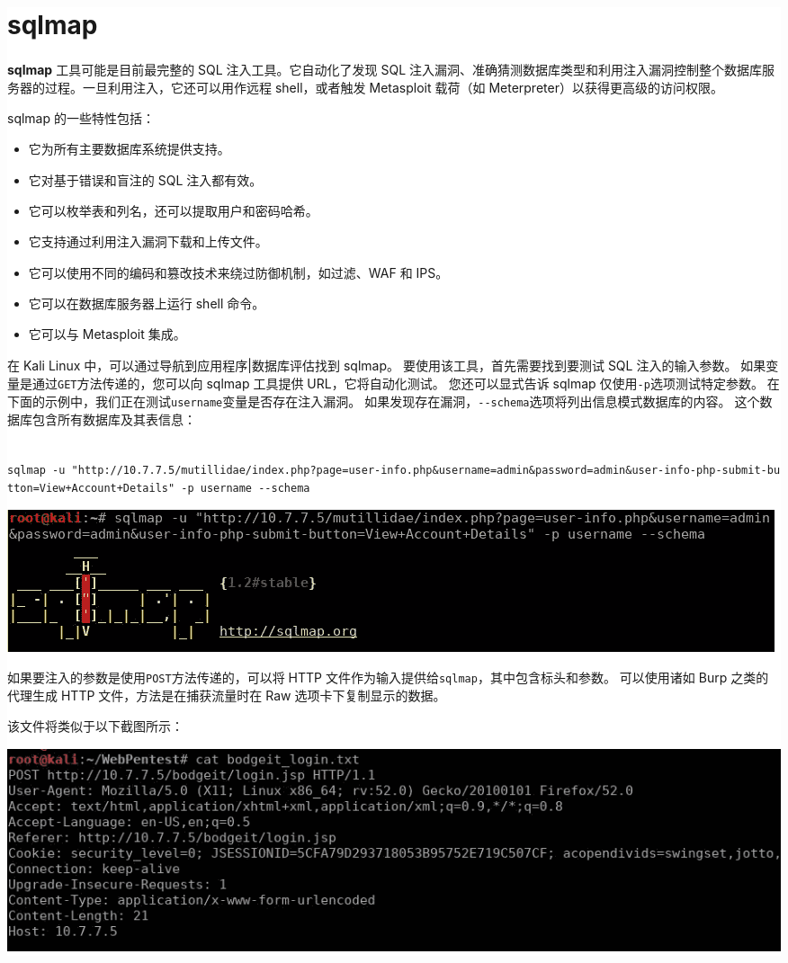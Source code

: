 
# sqlmap

**sqlmap** 工具可能是目前最完整的 SQL 注入工具。它自动化了发现 SQL 注入漏洞、准确猜测数据库类型和利用注入漏洞控制整个数据库服务器的过程。一旦利用注入，它还可以用作远程 shell，或者触发 Metasploit 载荷（如 Meterpreter）以获得更高级的访问权限。

sqlmap 的一些特性包括：

+   它为所有主要数据库系统提供支持。

+   它对基于错误和盲注的 SQL 注入都有效。

+   它可以枚举表和列名，还可以提取用户和密码哈希。

+   它支持通过利用注入漏洞下载和上传文件。

+   它可以使用不同的编码和篡改技术来绕过防御机制，如过滤、WAF 和 IPS。

+   它可以在数据库服务器上运行 shell 命令。

+   它可以与 Metasploit 集成。

在 Kali Linux 中，可以通过导航到应用程序|数据库评估找到 sqlmap。 要使用该工具，首先需要找到要测试 SQL 注入的输入参数。 如果变量是通过`GET`方法传递的，您可以向 sqlmap 工具提供 URL，它将自动化测试。 您还可以显式告诉 sqlmap 仅使用`-p`选项测试特定参数。 在下面的示例中，我们正在测试`username`变量是否存在注入漏洞。 如果发现存在漏洞，`--schema`选项将列出信息模式数据库的内容。 这个数据库包含所有数据库及其表信息：

```

sqlmap -u "http://10.7.7.5/mutillidae/index.php?page=user-info.php&username=admin&password=admin&user-info-php-submit-button=View+Account+Details" -p username --schema

```

![](img/00149.jpeg)

如果要注入的参数是使用`POST`方法传递的，可以将 HTTP 文件作为输入提供给`sqlmap`，其中包含标头和参数。 可以使用诸如 Burp 之类的代理生成 HTTP 文件，方法是在捕获流量时在 Raw 选项卡下复制显示的数据。

该文件将类似于以下截图所示：

![](img/00150.jpeg)
